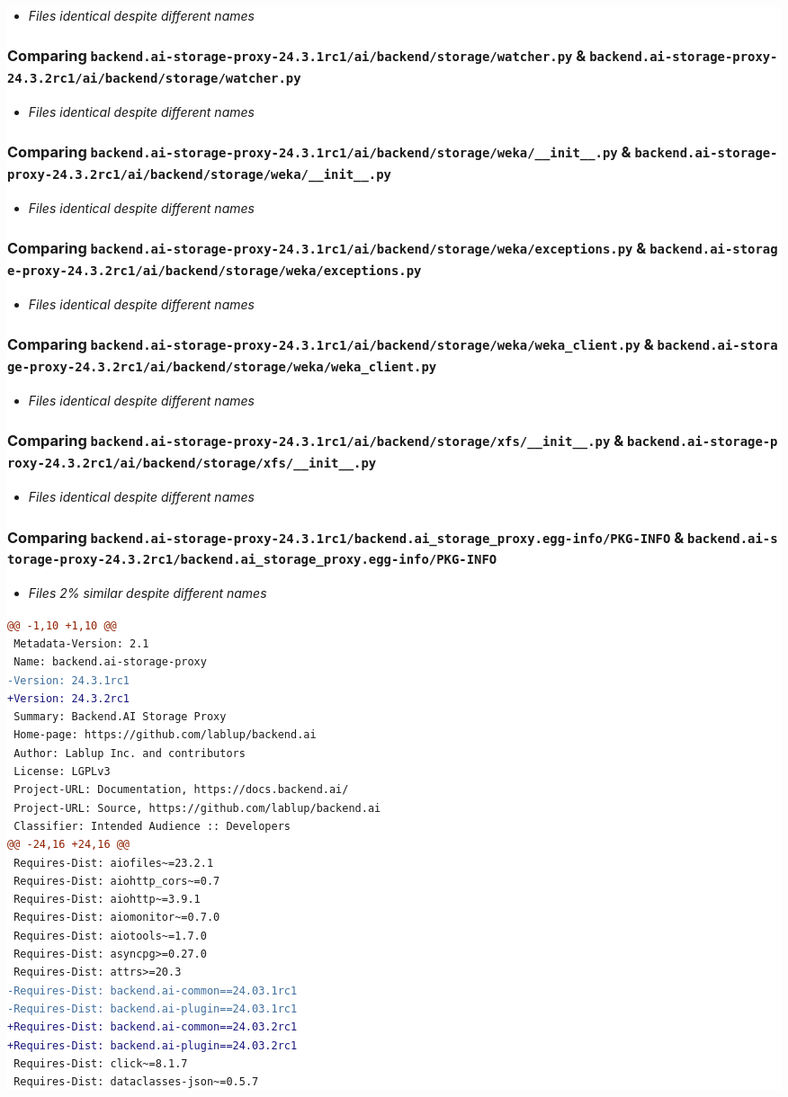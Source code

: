  * *Files identical despite different names*

### Comparing `backend.ai-storage-proxy-24.3.1rc1/ai/backend/storage/watcher.py` & `backend.ai-storage-proxy-24.3.2rc1/ai/backend/storage/watcher.py`

 * *Files identical despite different names*

### Comparing `backend.ai-storage-proxy-24.3.1rc1/ai/backend/storage/weka/__init__.py` & `backend.ai-storage-proxy-24.3.2rc1/ai/backend/storage/weka/__init__.py`

 * *Files identical despite different names*

### Comparing `backend.ai-storage-proxy-24.3.1rc1/ai/backend/storage/weka/exceptions.py` & `backend.ai-storage-proxy-24.3.2rc1/ai/backend/storage/weka/exceptions.py`

 * *Files identical despite different names*

### Comparing `backend.ai-storage-proxy-24.3.1rc1/ai/backend/storage/weka/weka_client.py` & `backend.ai-storage-proxy-24.3.2rc1/ai/backend/storage/weka/weka_client.py`

 * *Files identical despite different names*

### Comparing `backend.ai-storage-proxy-24.3.1rc1/ai/backend/storage/xfs/__init__.py` & `backend.ai-storage-proxy-24.3.2rc1/ai/backend/storage/xfs/__init__.py`

 * *Files identical despite different names*

### Comparing `backend.ai-storage-proxy-24.3.1rc1/backend.ai_storage_proxy.egg-info/PKG-INFO` & `backend.ai-storage-proxy-24.3.2rc1/backend.ai_storage_proxy.egg-info/PKG-INFO`

 * *Files 2% similar despite different names*

```diff
@@ -1,10 +1,10 @@
 Metadata-Version: 2.1
 Name: backend.ai-storage-proxy
-Version: 24.3.1rc1
+Version: 24.3.2rc1
 Summary: Backend.AI Storage Proxy
 Home-page: https://github.com/lablup/backend.ai
 Author: Lablup Inc. and contributors
 License: LGPLv3
 Project-URL: Documentation, https://docs.backend.ai/
 Project-URL: Source, https://github.com/lablup/backend.ai
 Classifier: Intended Audience :: Developers
@@ -24,16 +24,16 @@
 Requires-Dist: aiofiles~=23.2.1
 Requires-Dist: aiohttp_cors~=0.7
 Requires-Dist: aiohttp~=3.9.1
 Requires-Dist: aiomonitor~=0.7.0
 Requires-Dist: aiotools~=1.7.0
 Requires-Dist: asyncpg>=0.27.0
 Requires-Dist: attrs>=20.3
-Requires-Dist: backend.ai-common==24.03.1rc1
-Requires-Dist: backend.ai-plugin==24.03.1rc1
+Requires-Dist: backend.ai-common==24.03.2rc1
+Requires-Dist: backend.ai-plugin==24.03.2rc1
 Requires-Dist: click~=8.1.7
 Requires-Dist: dataclasses-json~=0.5.7
```